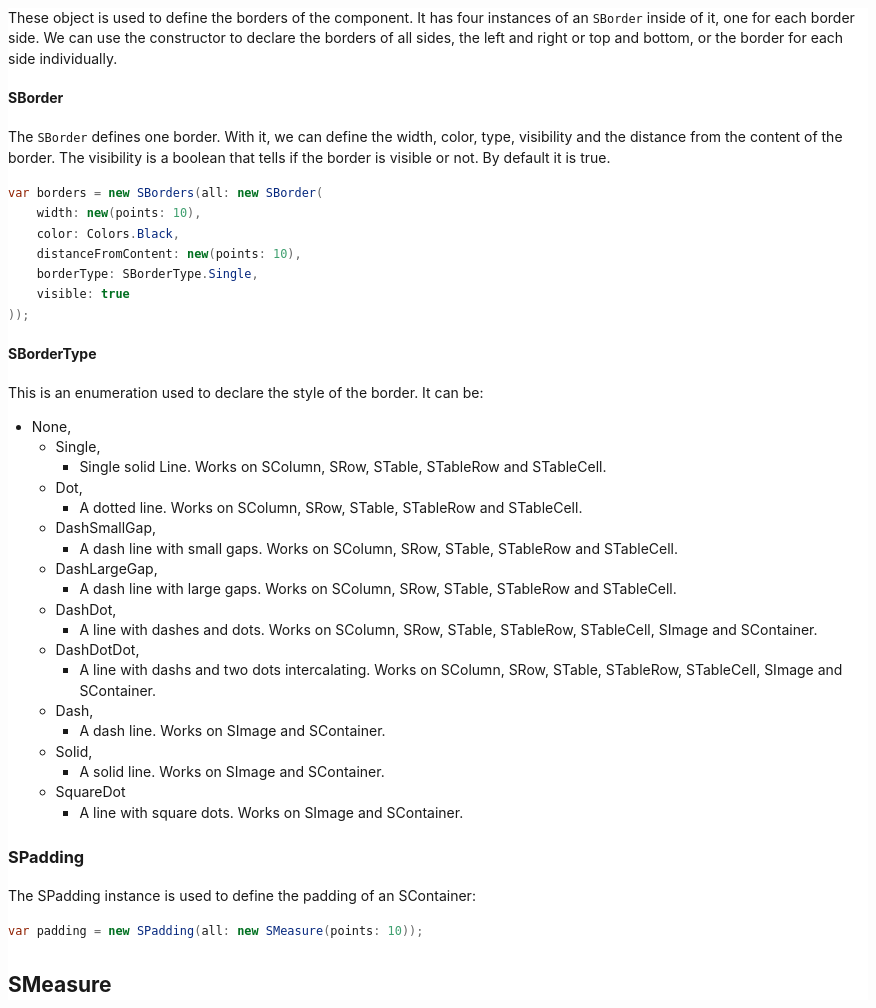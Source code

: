 These object is used to define the borders of the component. It has four instances of an `SBorder` inside of it, one for each border side. We can use the constructor to declare the borders of all sides, the left and right or top and bottom, or the border for each side individually.

#### SBorder

The `SBorder` defines one border. With it, we can define the width, color, type, visibility and the distance from the content of the border. The visibility is a boolean that tells if the border is visible or not. By default it is true.

```cs
var borders = new SBorders(all: new SBorder(
    width: new(points: 10),
    color: Colors.Black,
    distanceFromContent: new(points: 10),
    borderType: SBorderType.Single,
    visible: true
));
```

#### SBorderType

This is an enumeration used to declare the style of the border. It can be:

- None,
    - Single,
        - Single solid Line. Works on SColumn, SRow, STable, STableRow and STableCell.
    - Dot,
        - A dotted line. Works on SColumn, SRow, STable, STableRow and STableCell.
    - DashSmallGap,
        - A dash line with small gaps. Works on SColumn, SRow, STable, STableRow and STableCell.
    - DashLargeGap,
        - A dash line with large gaps. Works on SColumn, SRow, STable, STableRow and STableCell.
    - DashDot,
        - A line with dashes and dots. Works on SColumn, SRow, STable, STableRow, STableCell, SImage and SContainer.
    - DashDotDot,
        - A line with dashs and two dots intercalating. Works on SColumn, SRow, STable, STableRow, STableCell, SImage and SContainer.
    - Dash,
        - A dash line. Works on SImage and SContainer.
    - Solid,
        - A solid line. Works on SImage and SContainer.
    - SquareDot
        - A line with square dots. Works on SImage and SContainer.

### SPadding

The SPadding instance is used to define the padding of an SContainer:

```cs
var padding = new SPadding(all: new SMeasure(points: 10));
```

## SMeasure
